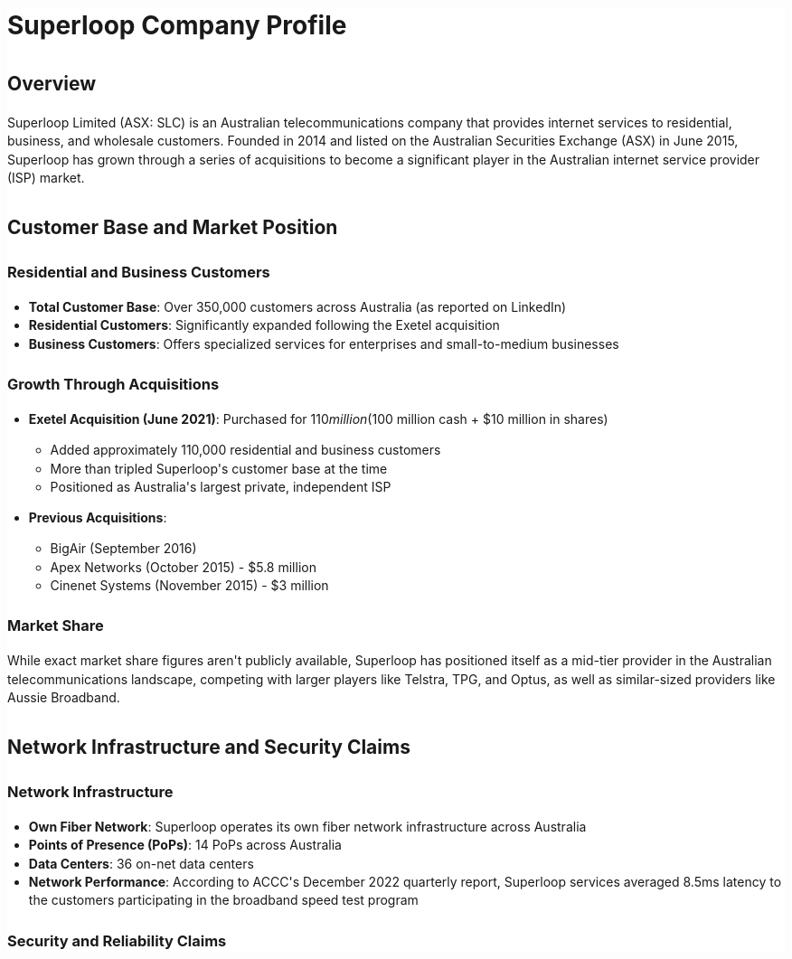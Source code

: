 # Superloop Company Profile

## Overview

Superloop Limited (ASX: SLC) is an Australian telecommunications company that provides internet services to residential, business, and wholesale customers. Founded in 2014 and listed on the Australian Securities Exchange (ASX) in June 2015, Superloop has grown through a series of acquisitions to become a significant player in the Australian internet service provider (ISP) market.

## Customer Base and Market Position

### Residential and Business Customers

- **Total Customer Base**: Over 350,000 customers across Australia (as reported on LinkedIn)
- **Residential Customers**: Significantly expanded following the Exetel acquisition
- **Business Customers**: Offers specialized services for enterprises and small-to-medium businesses

### Growth Through Acquisitions

- **Exetel Acquisition (June 2021)**: Purchased for $110 million ($100 million cash + $10 million in shares)

  - Added approximately 110,000 residential and business customers
  - More than tripled Superloop's customer base at the time
  - Positioned as Australia's largest private, independent ISP

- **Previous Acquisitions**:
  - BigAir (September 2016)
  - Apex Networks (October 2015) - $5.8 million
  - Cinenet Systems (November 2015) - $3 million

### Market Share

While exact market share figures aren't publicly available, Superloop has positioned itself as a mid-tier provider in the Australian telecommunications landscape, competing with larger players like Telstra, TPG, and Optus, as well as similar-sized providers like Aussie Broadband.

## Network Infrastructure and Security Claims

### Network Infrastructure

- **Own Fiber Network**: Superloop operates its own fiber network infrastructure across Australia
- **Points of Presence (PoPs)**: 14 PoPs across Australia
- **Data Centers**: 36 on-net data centers
- **Network Performance**: According to ACCC's December 2022 quarterly report, Superloop services averaged 8.5ms latency to the customers participating in the broadband speed test program

### Security and Reliability Claims
